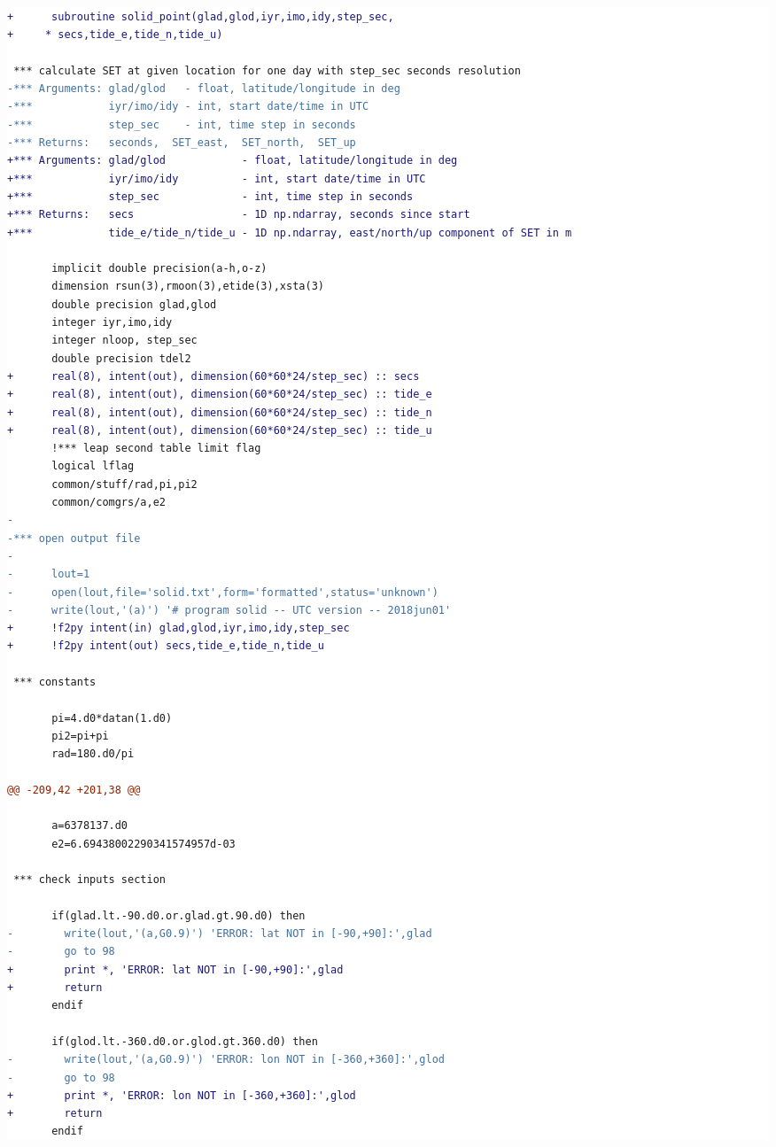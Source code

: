 ```diff
+      subroutine solid_point(glad,glod,iyr,imo,idy,step_sec,
+     * secs,tide_e,tide_n,tide_u)
 
 *** calculate SET at given location for one day with step_sec seconds resolution
-*** Arguments: glad/glod   - float, latitude/longitude in deg
-***            iyr/imo/idy - int, start date/time in UTC
-***            step_sec    - int, time step in seconds
-*** Returns:   seconds,  SET_east,  SET_north,  SET_up
+*** Arguments: glad/glod            - float, latitude/longitude in deg
+***            iyr/imo/idy          - int, start date/time in UTC
+***            step_sec             - int, time step in seconds
+*** Returns:   secs                 - 1D np.ndarray, seconds since start
+***            tide_e/tide_n/tide_u - 1D np.ndarray, east/north/up component of SET in m
 
       implicit double precision(a-h,o-z)
       dimension rsun(3),rmoon(3),etide(3),xsta(3)
       double precision glad,glod
       integer iyr,imo,idy
       integer nloop, step_sec
       double precision tdel2
+      real(8), intent(out), dimension(60*60*24/step_sec) :: secs
+      real(8), intent(out), dimension(60*60*24/step_sec) :: tide_e
+      real(8), intent(out), dimension(60*60*24/step_sec) :: tide_n
+      real(8), intent(out), dimension(60*60*24/step_sec) :: tide_u
       !*** leap second table limit flag
       logical lflag
       common/stuff/rad,pi,pi2
       common/comgrs/a,e2
-
-*** open output file
-
-      lout=1
-      open(lout,file='solid.txt',form='formatted',status='unknown')
-      write(lout,'(a)') '# program solid -- UTC version -- 2018jun01'
+      !f2py intent(in) glad,glod,iyr,imo,idy,step_sec
+      !f2py intent(out) secs,tide_e,tide_n,tide_u
 
 *** constants
 
       pi=4.d0*datan(1.d0)
       pi2=pi+pi
       rad=180.d0/pi
 
@@ -209,42 +201,38 @@
 
       a=6378137.d0
       e2=6.69438002290341574957d-03
 
 *** check inputs section
 
       if(glad.lt.-90.d0.or.glad.gt.90.d0) then
-        write(lout,'(a,G0.9)') 'ERROR: lat NOT in [-90,+90]:',glad
-        go to 98
+        print *, 'ERROR: lat NOT in [-90,+90]:',glad
+        return
       endif
 
       if(glod.lt.-360.d0.or.glod.gt.360.d0) then
-        write(lout,'(a,G0.9)') 'ERROR: lon NOT in [-360,+360]:',glod
-        go to 98
+        print *, 'ERROR: lon NOT in [-360,+360]:',glod
+        return
       endif
```